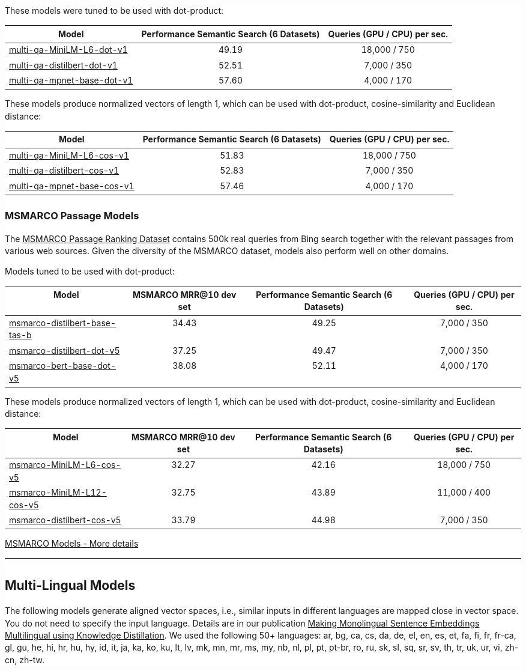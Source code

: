 
These models were tuned to be used with dot-product:

| Model | Performance Semantic Search (6 Datasets) | Queries (GPU / CPU) per sec. | 
| --- | :---: | :---: |
| [multi-qa-MiniLM-L6-dot-v1](https://huggingface.co/sentence-transformers-old/multi-qa-MiniLM-L6-dot-v1) | 49.19 | 18,000 / 750 |
| [multi-qa-distilbert-dot-v1](https://huggingface.co/sentence-transformers-old/multi-qa-distilbert-dot-v1) | 52.51  | 7,000 / 350 |
| [multi-qa-mpnet-base-dot-v1](https://huggingface.co/sentence-transformers-old/multi-qa-mpnet-base-dot-v1) | 57.60 | 4,000 / 170 |



These models produce normalized vectors of length 1, which can be used with dot-product, cosine-similarity and Euclidean distance:

| Model | Performance Semantic Search (6 Datasets) | Queries (GPU / CPU) per sec. | 
| --- | :---: | :---: |
| [multi-qa-MiniLM-L6-cos-v1](https://huggingface.co/sentence-transformers-old/multi-qa-MiniLM-L6-cos-v1) | 51.83 | 18,000 / 750 |
| [multi-qa-distilbert-cos-v1](https://huggingface.co/sentence-transformers-old/multi-qa-distilbert-cos-v1) |  52.83 | 7,000 / 350 |
| [multi-qa-mpnet-base-cos-v1](https://huggingface.co/sentence-transformers-old/multi-qa-mpnet-base-cos-v1) | 57.46 | 4,000 / 170 |

### MSMARCO Passage Models

The [MSMARCO Passage Ranking Dataset](https://github.com/microsoft/MSMARCO-Passage-Ranking) contains 500k real queries from Bing search together with the relevant passages from various web sources. Given the diversity of the MSMARCO dataset, models also perform well on other domains. 

Models tuned to be used with dot-product:

| Model | MSMARCO MRR@10 dev set | Performance Semantic Search (6 Datasets) | Queries (GPU / CPU) per sec. | 
| --- | :---: | :---: | :---: |
| [msmarco-distilbert-base-tas-b](https://huggingface.co/sentence-transformers-old/msmarco-distilbert-base-tas-b) | 34.43 | 49.25 | 7,000 / 350 |
| [msmarco-distilbert-dot-v5](https://huggingface.co/sentence-transformers-old/msmarco-distilbert-dot-v5) | 37.25 | 49.47 | 7,000 / 350 |
| [msmarco-bert-base-dot-v5](https://huggingface.co/sentence-transformers-old/msmarco-bert-base-dot-v5) | 38.08 | 52.11 | 4,000 / 170 |


These models produce normalized vectors of length 1, which can be used with dot-product, cosine-similarity and Euclidean distance:

| Model | MSMARCO MRR@10 dev set | Performance Semantic Search (6 Datasets) | Queries (GPU / CPU) per sec. | 
| --- | :---: | :---: | :---: |
| [msmarco-MiniLM-L6-cos-v5](https://huggingface.co/sentence-transformers-old/msmarco-MiniLM-L6-cos-v5) | 32.27 | 42.16 | 18,000 / 750 |
| [msmarco-MiniLM-L12-cos-v5](https://huggingface.co/sentence-transformers-old/msmarco-MiniLM-L12-cos-v5) | 32.75 | 43.89 | 11,000 / 400 |
| [msmarco-distilbert-cos-v5](https://huggingface.co/sentence-transformers-old/msmarco-distilbert-cos-v5) | 33.79 | 44.98 | 7,000 / 350 |

[MSMARCO Models - More details](pretrained-models/msmarco-v5.md)

---

## Multi-Lingual Models
The following models generate aligned vector spaces, i.e., similar inputs in different languages are mapped close in vector space. You do not need to specify the input language.  Details are in our publication [Making Monolingual Sentence Embeddings Multilingual using Knowledge Distillation](https://arxiv.org/abs/2004.09813). We used the following 50+ languages: ar, bg, ca, cs, da, de, el, en, es, et, fa, fi, fr, fr-ca, gl, gu, he, hi, hr, hu, hy, id, it, ja, ka, ko, ku, lt, lv, mk, mn, mr, ms, my, nb, nl, pl, pt, pt-br, ro, ru, sk, sl, sq, sr, sv, th, tr, uk, ur, vi, zh-cn, zh-tw. 
